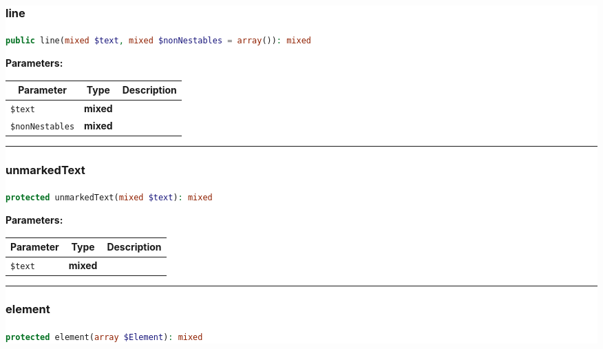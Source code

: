 ### line



```php
public line(mixed $text, mixed $nonNestables = array()): mixed
```








**Parameters:**

| Parameter | Type | Description |
|-----------|------|-------------|
| `$text` | **mixed** |  |
| `$nonNestables` | **mixed** |  |




***

### unmarkedText



```php
protected unmarkedText(mixed $text): mixed
```








**Parameters:**

| Parameter | Type | Description |
|-----------|------|-------------|
| `$text` | **mixed** |  |




***

### element



```php
protected element(array $Element): mixed
```







